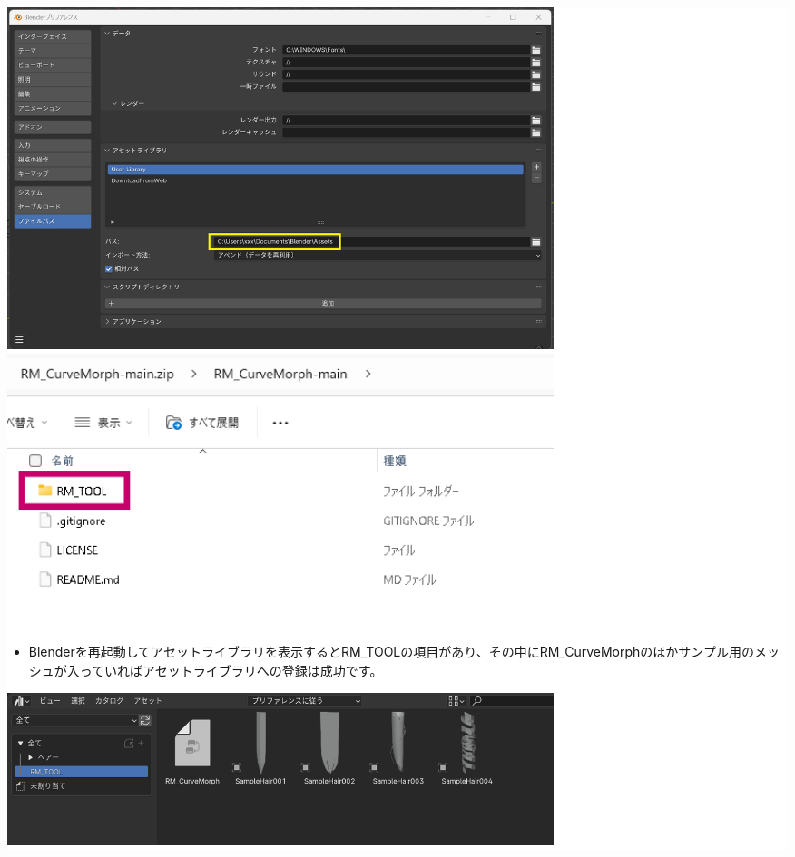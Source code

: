 <img src="images/1a12f693c34850dae32a3567cb73ea84a97095868f4e5d3949fd625dce664d06.png" width=70%/>  
<img src="images/28e52335b353a367dd9ce56334b72697c0090bafeaeb56da0e19aef7e338d9bf.png" width=70%/>  

- Blenderを再起動してアセットライブラリを表示するとRM_TOOLの項目があり、その中にRM_CurveMorphのほかサンプル用のメッシュが入っていればアセットライブラリへの登録は成功です。
<img src="images/169623afdbccaf5d1190f581229acb3325d93a2a0db3560f5def13a289b32a54.png" width=70%/>  

